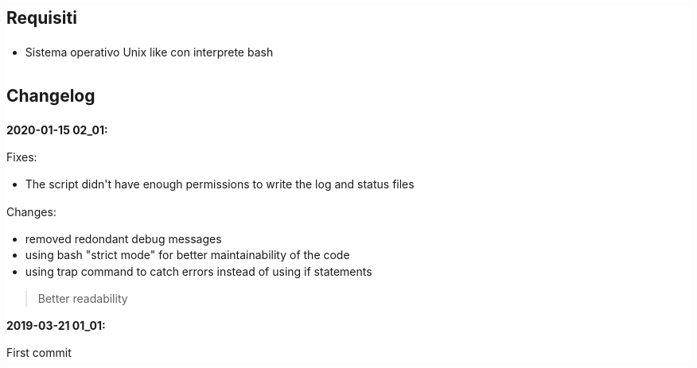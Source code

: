 ## Requisiti
* Sistema operativo Unix like con interprete bash

## Changelog

**2020-01-15 02_01:**

Fixes:
* The script didn't have enough permissions to write the log and status files

Changes:
* removed redondant debug messages
* using bash "strict mode" for better maintainability of the code
* using trap command to catch errors instead of using if statements
> Better readability

**2019-03-21 01_01:**

First commit